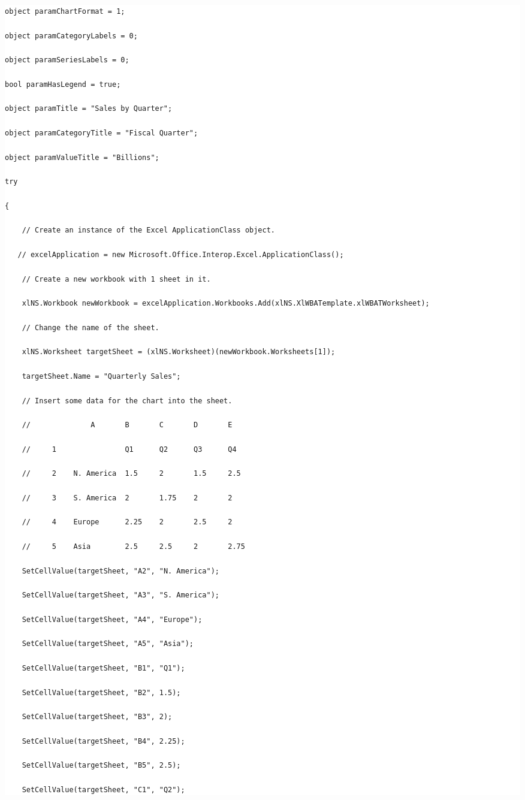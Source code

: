 	object paramChartFormat = 1;

	object paramCategoryLabels = 0;

	object paramSeriesLabels = 0;

	bool paramHasLegend = true;

	object paramTitle = "Sales by Quarter";

	object paramCategoryTitle = "Fiscal Quarter";

	object paramValueTitle = "Billions";

	try

	{

		// Create an instance of the Excel ApplicationClass object.

	   // excelApplication = new Microsoft.Office.Interop.Excel.ApplicationClass();

		// Create a new workbook with 1 sheet in it.

		xlNS.Workbook newWorkbook = excelApplication.Workbooks.Add(xlNS.XlWBATemplate.xlWBATWorksheet);

		// Change the name of the sheet.

		xlNS.Worksheet targetSheet = (xlNS.Worksheet)(newWorkbook.Worksheets[1]);

		targetSheet.Name = "Quarterly Sales";

		// Insert some data for the chart into the sheet.

		//              A       B       C       D       E

		//     1                Q1      Q2      Q3      Q4

		//     2    N. America  1.5     2       1.5     2.5

		//     3    S. America  2       1.75    2       2

		//     4    Europe      2.25    2       2.5     2

		//     5    Asia        2.5     2.5     2       2.75

		SetCellValue(targetSheet, "A2", "N. America");

		SetCellValue(targetSheet, "A3", "S. America");

		SetCellValue(targetSheet, "A4", "Europe");

		SetCellValue(targetSheet, "A5", "Asia");

		SetCellValue(targetSheet, "B1", "Q1");

		SetCellValue(targetSheet, "B2", 1.5);

		SetCellValue(targetSheet, "B3", 2);

		SetCellValue(targetSheet, "B4", 2.25);

		SetCellValue(targetSheet, "B5", 2.5);

		SetCellValue(targetSheet, "C1", "Q2");
